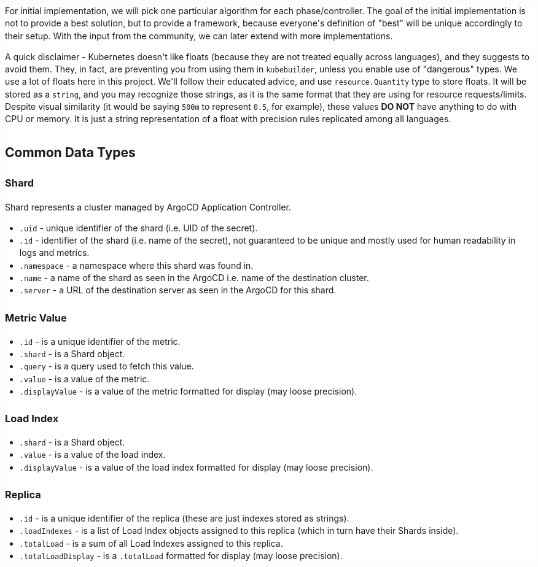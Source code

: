 For initial implementation, we will pick one particular algorithm for each phase/controller.
The goal of the initial implementation is not to provide a best solution, but to provide a framework,
because everyone's definition of "best" will be unique accordingly to their setup.
With the input from the community, we can later extend with more implementations.

A quick disclaimer - Kubernetes doesn't like floats (because they are not treated equally across languages),
and they suggests to avoid them.
They, in fact, are preventing you from using them in `kubebuilder`, unless you enable use of "dangerous" types.
We use a lot of floats here in this project.
We'll follow their educated advice, and use `resource.Quantity` type to store floats.
It will be stored as a `string`,
and you may recognize those strings, as it is the same format that they are using for resource requests/limits.
Despite visual similarity (it would be saying `500m` to represent `0.5`, for example),
these values **DO NOT** have anything to do with CPU or memory.
It is just a string representation of a float with precision rules replicated among all languages.

## Common Data Types

### Shard

Shard represents a cluster managed by ArgoCD Application Controller.

- `.uid` - unique identifier of the shard (i.e. UID of the secret).
- `.id` - identifier of the shard (i.e. name of the secret), not guaranteed to be unique and mostly used for human readability in logs and metrics.
- `.namespace` - a namespace where this shard was found in.
- `.name` - a name of the shard as seen in the ArgoCD i.e. name of the destination cluster.
- `.server` - a URL of the destination server as seen in the ArgoCD for this shard.

### Metric Value

- `.id` - is a unique identifier of the metric.
- `.shard` - is a Shard object.
- `.query` - is a query used to fetch this value.
- `.value` - is a value of the metric.
- `.displayValue` - is a value of the metric formatted for display (may loose precision).

### Load Index

- `.shard` - is a Shard object.
- `.value` - is a value of the load index.
- `.displayValue` - is a value of the load index formatted for display (may loose precision).

### Replica

- `.id` - is a unique identifier of the replica (these are just indexes stored as strings).
- `.loadIndexes` - is a list of Load Index objects assigned to this replica (which in turn have their Shards inside).
- `.totalLoad` - is a sum of all Load Indexes assigned to this replica.
- `.totalLoadDisplay` - is a `.totalLoad` formatted for display (may loose precision).
